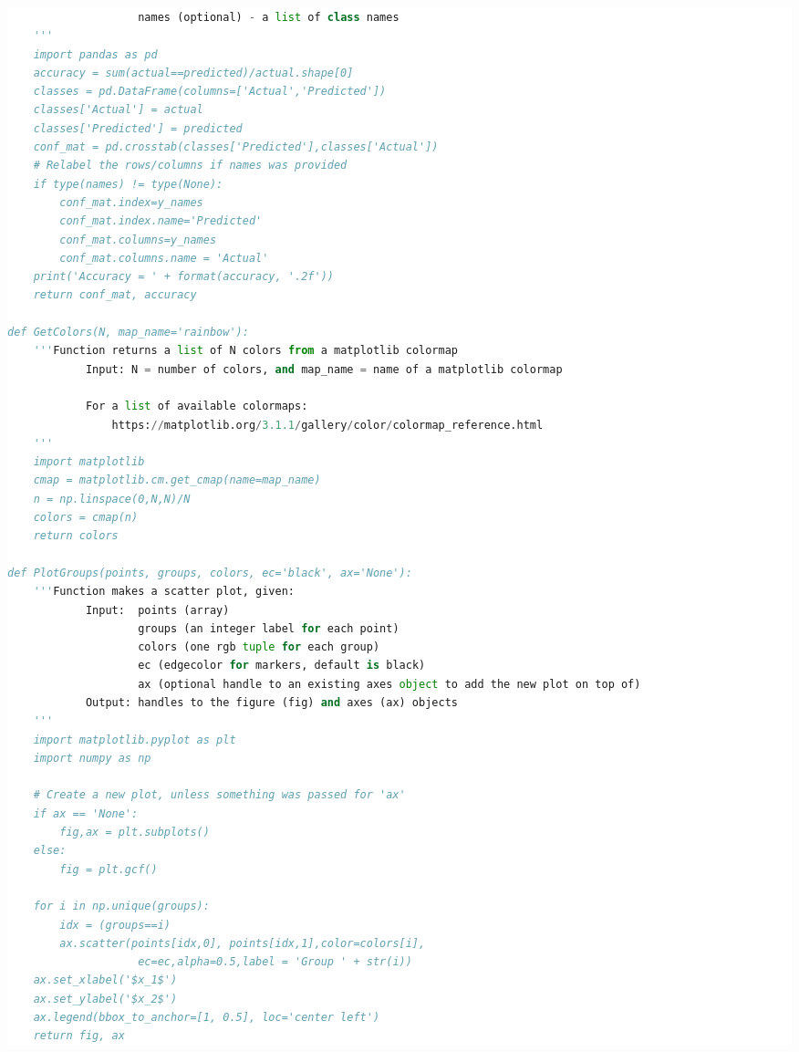 ```python
                    names (optional) - a list of class names
    '''
    import pandas as pd
    accuracy = sum(actual==predicted)/actual.shape[0]
    classes = pd.DataFrame(columns=['Actual','Predicted'])
    classes['Actual'] = actual
    classes['Predicted'] = predicted
    conf_mat = pd.crosstab(classes['Predicted'],classes['Actual'])
    # Relabel the rows/columns if names was provided
    if type(names) != type(None):
        conf_mat.index=y_names
        conf_mat.index.name='Predicted'
        conf_mat.columns=y_names
        conf_mat.columns.name = 'Actual'
    print('Accuracy = ' + format(accuracy, '.2f'))
    return conf_mat, accuracy

def GetColors(N, map_name='rainbow'):
    '''Function returns a list of N colors from a matplotlib colormap
            Input: N = number of colors, and map_name = name of a matplotlib colormap
    
            For a list of available colormaps: 
                https://matplotlib.org/3.1.1/gallery/color/colormap_reference.html
    '''
    import matplotlib
    cmap = matplotlib.cm.get_cmap(name=map_name)
    n = np.linspace(0,N,N)/N
    colors = cmap(n)
    return colors

def PlotGroups(points, groups, colors, ec='black', ax='None'):
    '''Function makes a scatter plot, given:
            Input:  points (array)
                    groups (an integer label for each point)
                    colors (one rgb tuple for each group)
                    ec (edgecolor for markers, default is black)
                    ax (optional handle to an existing axes object to add the new plot on top of)
            Output: handles to the figure (fig) and axes (ax) objects
    '''
    import matplotlib.pyplot as plt
    import numpy as np
    
    # Create a new plot, unless something was passed for 'ax'
    if ax == 'None':
        fig,ax = plt.subplots()
    else:
        fig = plt.gcf()
    
    for i in np.unique(groups):
        idx = (groups==i)
        ax.scatter(points[idx,0], points[idx,1],color=colors[i],
                    ec=ec,alpha=0.5,label = 'Group ' + str(i))
    ax.set_xlabel('$x_1$')
    ax.set_ylabel('$x_2$')
    ax.legend(bbox_to_anchor=[1, 0.5], loc='center left')
    return fig, ax
```
